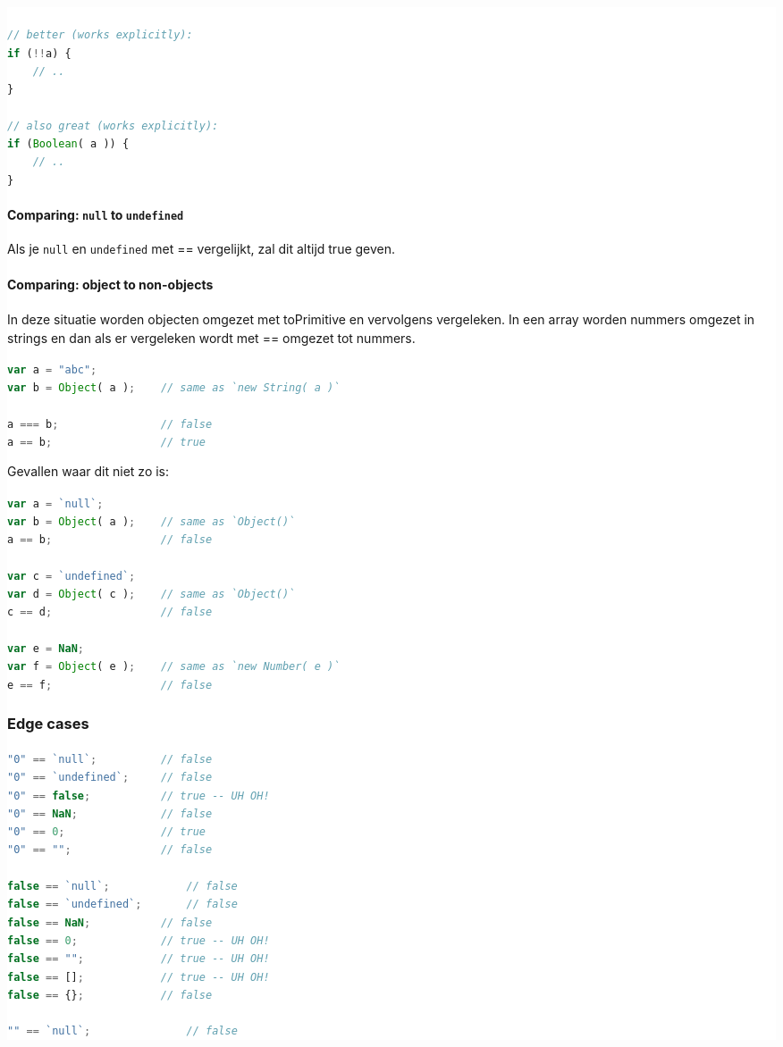 ```js

// better (works explicitly):
if (!!a) {
	// ..
}

// also great (works explicitly):
if (Boolean( a )) {
	// ..
}

```

#### Comparing: `null` to `undefined`

Als je `null` en `undefined` met == vergelijkt, zal dit altijd true geven.

#### Comparing: object to non-objects

In deze situatie worden objecten omgezet met toPrimitive en vervolgens vergeleken.
In een array worden nummers omgezet in strings en dan als er vergeleken wordt met == omgezet tot nummers.

```js
var a = "abc";
var b = Object( a );	// same as `new String( a )`

a === b;				// false
a == b;					// true
```

Gevallen waar dit niet zo is:

```js
var a = `null`;
var b = Object( a );	// same as `Object()`
a == b;					// false

var c = `undefined`;
var d = Object( c );	// same as `Object()`
c == d;					// false

var e = NaN;
var f = Object( e );	// same as `new Number( e )`
e == f;					// false
```

### Edge cases

```js
"0" == `null`;			// false
"0" == `undefined`;		// false
"0" == false;			// true -- UH OH!
"0" == NaN;				// false
"0" == 0;				// true
"0" == "";				// false

false == `null`;			// false
false == `undefined`;		// false
false == NaN;			// false
false == 0;				// true -- UH OH!
false == "";			// true -- UH OH!
false == [];			// true -- UH OH!
false == {};			// false

"" == `null`;				// false
```